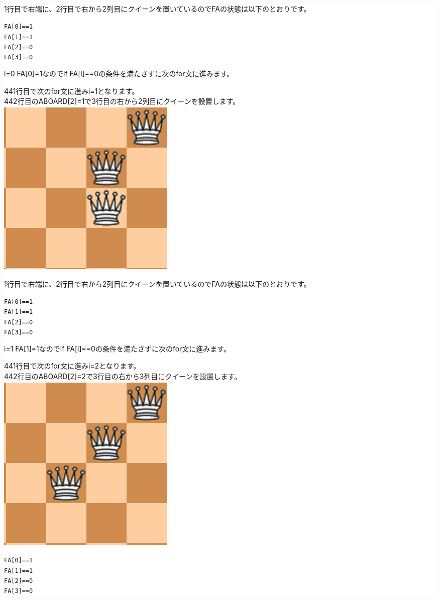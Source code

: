 1行目で右端に、2行目で右から2列目にクイーンを置いているのでFAの状態は以下のとおりです。  

```
FA[0]==1
FA[1]==1
FA[2]==0
FA[3]==0
```
i=0 FA[0]=1なのでif FA[i]==0の条件を満たさずに次のfor文に進みます。  


441行目で次のfor文に進みi=1となります。  
442行目のABOARD[2]=1で3行目の右から2列目にクイーンを設置します。  
 ![図](q5.png "図")

1行目で右端に、2行目で右から2列目にクイーンを置いているのでFAの状態は以下のとおりです。  

```
FA[0]==1
FA[1]==1
FA[2]==0
FA[3]==0
```
i=1 FA[1]=1なのでif FA[i]==0の条件を満たさずに次のfor文に進みます。  

441行目で次のfor文に進みi=2となります。  
442行目のABOARD[2]=2で3行目の右から3列目にクイーンを設置します。  
 ![図](q6.png "図")
```
FA[0]==1
FA[1]==1
FA[2]==0
FA[3]==0
```